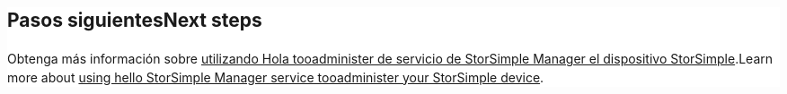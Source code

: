 ## <a name="next-steps"></a><span data-ttu-id="75b90-237">Pasos siguientes</span><span class="sxs-lookup"><span data-stu-id="75b90-237">Next steps</span></span>
<span data-ttu-id="75b90-238">Obtenga más información sobre [utilizando Hola tooadminister de servicio de StorSimple Manager el dispositivo StorSimple](storsimple-manager-service-administration.md).</span><span class="sxs-lookup"><span data-stu-id="75b90-238">Learn more about [using hello StorSimple Manager service tooadminister your StorSimple device](storsimple-manager-service-administration.md).</span></span>


